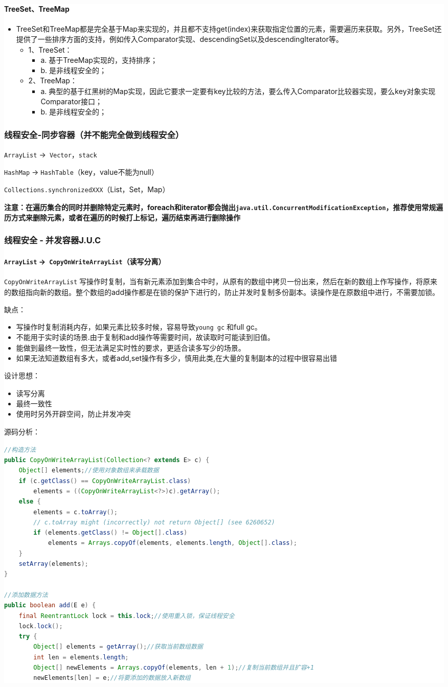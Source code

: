 #### TreeSet、TreeMap

- TreeSet和TreeMap都是完全基于Map来实现的，并且都不支持get(index)来获取指定位置的元素，需要遍历来获取。另外，TreeSet还提供了一些排序方面的支持，例如传入Comparator实现、descendingSet以及descendingIterator等。 
  - 1、TreeSet：
    - a. 基于TreeMap实现的，支持排序；
    - b. 是非线程安全的；
  - 2、TreeMap：
    - a. 典型的基于红黑树的Map实现，因此它要求一定要有key比较的方法，要么传入Comparator比较器实现，要么key对象实现Comparator接口；
    - b. 是非线程安全的；

### 线程安全-同步容器（并不能完全做到线程安全）

`ArrayList` ->` Vector`，`stack`

`HashMap` -> `HashTable`（key，value不能为null）

`Collections.synchronizedXXX`（List，Set，Map）

**注意：在遍历集合的同时并删除特定元素时，foreach和iterator都会抛出`java.util.ConcurrentModificationException`，推荐使用常规遍历方式来删除元素，或者在遍历的时候打上标记，遍历结束再进行删除操作**

### 线程安全 - 并发容器J.U.C

#### `ArrayList` ->` CopyOnWriteArrayList`（读写分离）

`CopyOnWriteArrayList` 写操作时复制，当有新元素添加到集合中时，从原有的数组中拷贝一份出来，然后在新的数组上作写操作，将原来的数组指向新的数组。整个数组的add操作都是在锁的保护下进行的，防止并发时复制多份副本。读操作是在原数组中进行，不需要加锁。

缺点： 

- 写操作时复制消耗内存，如果元素比较多时候，容易导致`young gc` 和full gc。 
- 不能用于实时读的场景.由于复制和add操作等需要时间，故读取时可能读到旧值。 
- 能做到最终一致性，但无法满足实时性的要求，更适合读多写少的场景。 
- 如果无法知道数组有多大，或者add,set操作有多少，慎用此类,在大量的复制副本的过程中很容易出错

设计思想： 

- 读写分离 
- 最终一致性 
- 使用时另外开辟空间，防止并发冲突

源码分析：

```java
//构造方法
public CopyOnWriteArrayList(Collection<? extends E> c) {
    Object[] elements;//使用对象数组来承载数据
    if (c.getClass() == CopyOnWriteArrayList.class)
        elements = ((CopyOnWriteArrayList<?>)c).getArray();
    else {
        elements = c.toArray();
        // c.toArray might (incorrectly) not return Object[] (see 6260652)
        if (elements.getClass() != Object[].class)
            elements = Arrays.copyOf(elements, elements.length, Object[].class);
    }
    setArray(elements);
}

//添加数据方法
public boolean add(E e) {
    final ReentrantLock lock = this.lock;//使用重入锁，保证线程安全
    lock.lock();
    try {
        Object[] elements = getArray();//获取当前数组数据
        int len = elements.length;
        Object[] newElements = Arrays.copyOf(elements, len + 1);//复制当前数组并且扩容+1
        newElements[len] = e;//将要添加的数据放入新数组
```